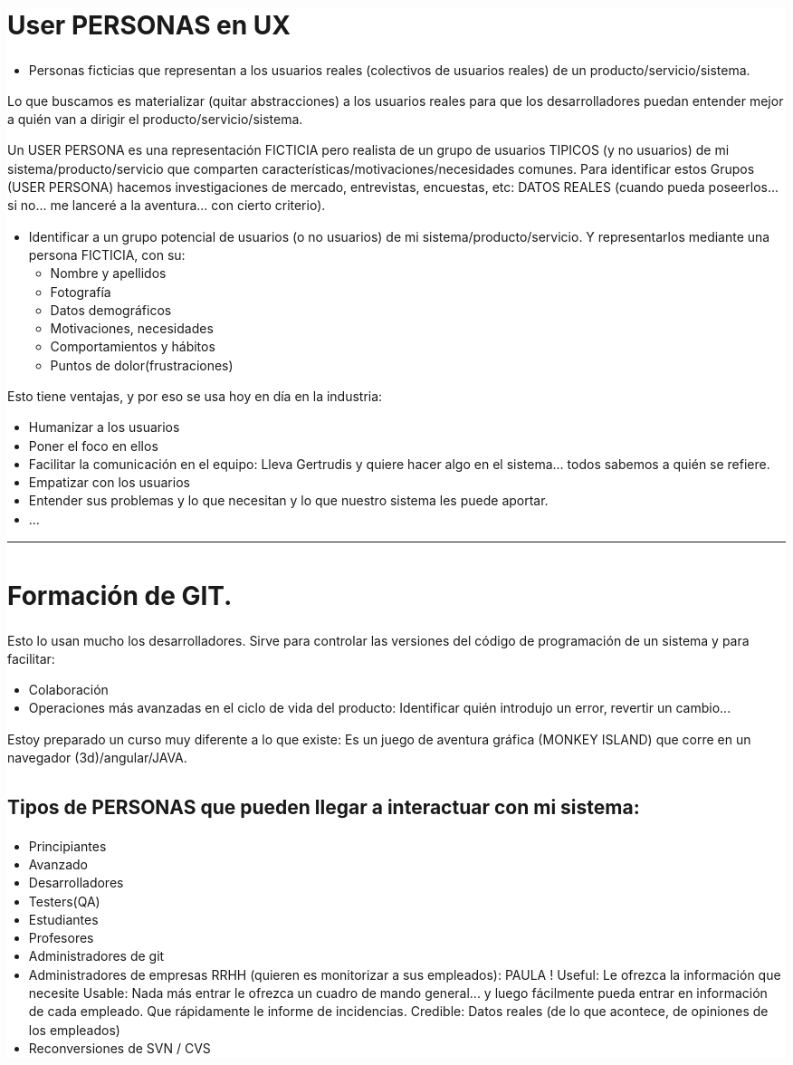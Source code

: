 
# User PERSONAS en UX

- Personas ficticias que representan a los usuarios reales (colectivos de usuarios reales) de un producto/servicio/sistema.

Lo que buscamos es materializar (quitar abstracciones) a los usuarios reales para que los desarrolladores puedan entender mejor a quién van a dirigir el producto/servicio/sistema.

Un USER PERSONA es una representación FICTICIA pero realista de un grupo de usuarios TIPICOS (y no usuarios) de mi sistema/producto/servicio que comparten características/motivaciones/necesidades comunes.
Para identificar estos Grupos (USER PERSONA) hacemos investigaciones de mercado, entrevistas, encuestas, etc: DATOS REALES (cuando pueda poseerlos... si no... me lanceré a la aventura... con cierto criterio).

- Identificar a un grupo potencial de usuarios (o no usuarios) de mi sistema/producto/servicio.
  Y representarlos mediante una persona FICTICIA, con su:
    - Nombre y apellidos
    - Fotografía
    - Datos demográficos
    - Motivaciones, necesidades
    - Comportamientos y hábitos
    - Puntos de dolor(frustraciones)

Esto tiene ventajas, y por eso se usa hoy en día en la industria:
- Humanizar a los usuarios
- Poner el foco en ellos
- Facilitar la comunicación en el equipo: Lleva Gertrudis y quiere hacer algo en el sistema... todos sabemos a quién se refiere.
- Empatizar con los usuarios
- Entender sus problemas y lo que necesitan y lo que nuestro sistema les puede aportar.
- ...

---

# Formación de GIT.

Esto lo usan mucho los desarrolladores. Sirve para controlar las versiones del código de programación de un sistema y para facilitar:
- Colaboración
- Operaciones más avanzadas en el ciclo de vida del producto: Identificar quién introdujo un error, revertir un cambio...

Estoy preparado un curso muy diferente a lo que existe: Es un juego de aventura gráfica (MONKEY ISLAND) que corre en un navegador (3d)/angular/JAVA.

## Tipos de PERSONAS que pueden llegar a interactuar con mi sistema:

- Principiantes 
- Avanzado
- Desarrolladores
- Testers(QA)
- Estudiantes
- Profesores
- Administradores de git
- Administradores de empresas RRHH (quieren es monitorizar a sus empleados): PAULA !
    Useful: Le ofrezca la información que necesite
    Usable: Nada más entrar le ofrezca un cuadro de mando general... y luego fácilmente pueda entrar en información de cada empleado. Que rápidamente le informe de incidencias. 
    Credible: Datos reales (de lo que acontece, de opiniones de los empleados)
- Reconversiones de SVN / CVS

